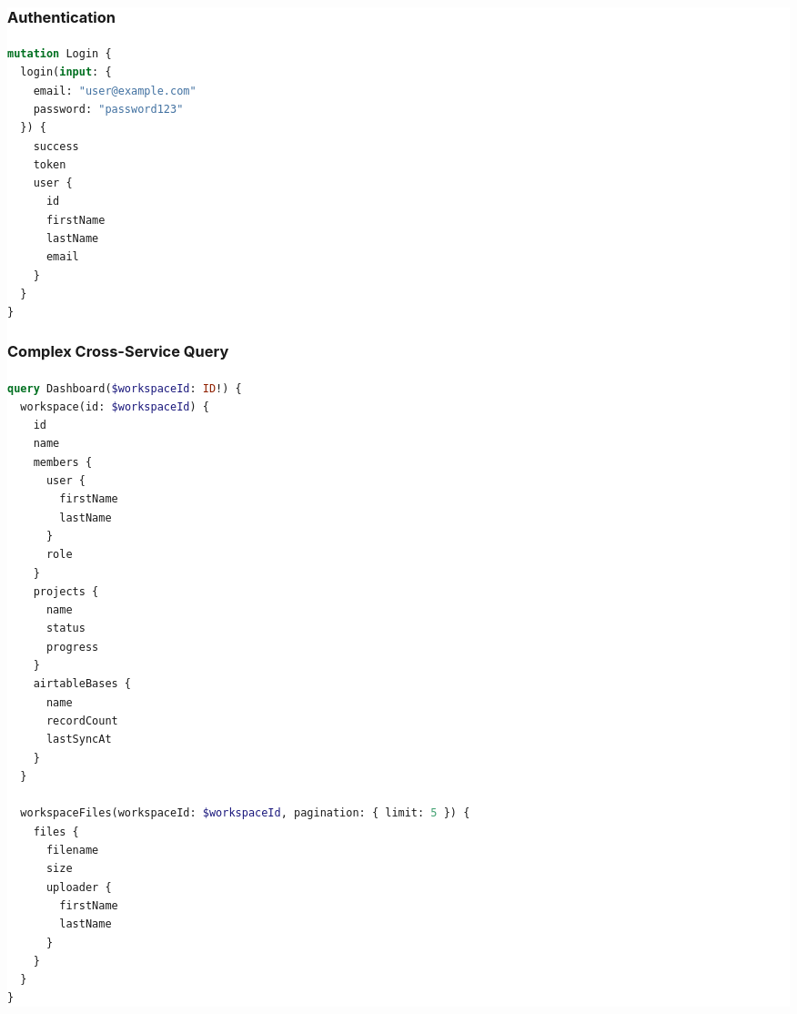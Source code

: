 ### Authentication
```graphql
mutation Login {
  login(input: {
    email: "user@example.com"
    password: "password123"
  }) {
    success
    token
    user {
      id
      firstName
      lastName
      email
    }
  }
}
```

### Complex Cross-Service Query
```graphql
query Dashboard($workspaceId: ID!) {
  workspace(id: $workspaceId) {
    id
    name
    members {
      user {
        firstName
        lastName
      }
      role
    }
    projects {
      name
      status
      progress
    }
    airtableBases {
      name
      recordCount
      lastSyncAt
    }
  }
  
  workspaceFiles(workspaceId: $workspaceId, pagination: { limit: 5 }) {
    files {
      filename
      size
      uploader {
        firstName
        lastName
      }
    }
  }
}
```
